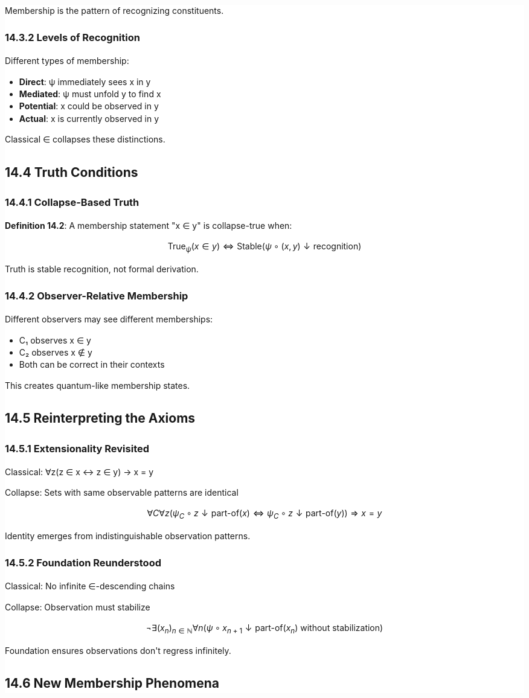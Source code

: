 Membership is the pattern of recognizing constituents.

### 14.3.2 Levels of Recognition

Different types of membership:
- **Direct**: ψ immediately sees x in y
- **Mediated**: ψ must unfold y to find x
- **Potential**: x could be observed in y
- **Actual**: x is currently observed in y

Classical ∈ collapses these distinctions.

## 14.4 Truth Conditions

### 14.4.1 Collapse-Based Truth

**Definition 14.2**: A membership statement "x ∈ y" is collapse-true when:

$$\text{True}_\psi(x \in y) \iff \text{Stable}(\psi \circ (x, y) \downarrow \text{recognition})$$

Truth is stable recognition, not formal derivation.

### 14.4.2 Observer-Relative Membership

Different observers may see different memberships:
- C₁ observes x ∈ y
- C₂ observes x ∉ y
- Both can be correct in their contexts

This creates quantum-like membership states.

## 14.5 Reinterpreting the Axioms

### 14.5.1 Extensionality Revisited

Classical: ∀z(z ∈ x ↔ z ∈ y) → x = y

Collapse: Sets with same observable patterns are identical

$$\forall C \forall z (\psi_C \circ z \downarrow \text{part-of}(x) \iff \psi_C \circ z \downarrow \text{part-of}(y)) \Rightarrow x = y$$

Identity emerges from indistinguishable observation patterns.

### 14.5.2 Foundation Reunderstood

Classical: No infinite ∈-descending chains

Collapse: Observation must stabilize

$$\neg \exists (x_n)_{n \in \mathbb{N}} \forall n (\psi \circ x_{n+1} \downarrow \text{part-of}(x_n) \text{ without stabilization})$$

Foundation ensures observations don't regress infinitely.

## 14.6 New Membership Phenomena
